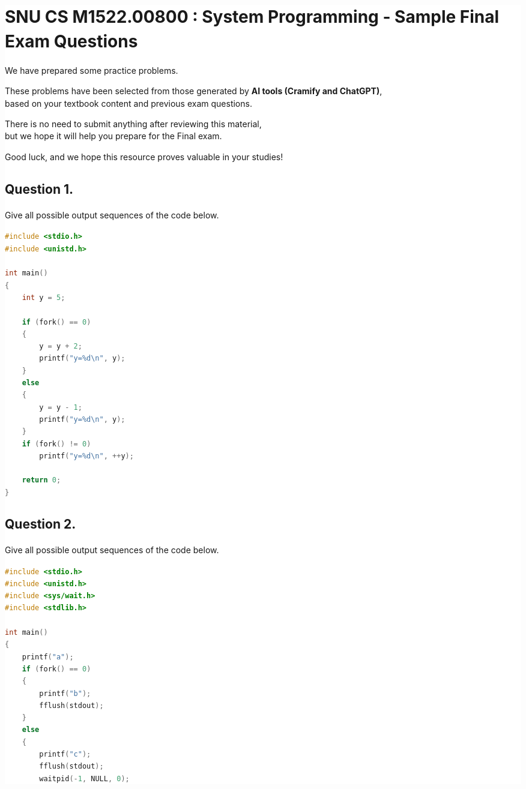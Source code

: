 
# SNU CS M1522.00800 : System Programming - Sample Final Exam Questions

We have prepared some practice problems.

These problems have been selected from those generated by **AI tools (Cramify and ChatGPT)**,  
based on your textbook content and previous exam questions.

There is no need to submit anything after reviewing this material,  
but we hope it will help you prepare for the Final exam.  

Good luck, and we hope this resource proves valuable in your studies!

## Question 1.
Give all possible output sequences of the code below.

```c
#include <stdio.h>
#include <unistd.h>

int main()
{
    int y = 5;

    if (fork() == 0)
    {
        y = y + 2;
        printf("y=%d\n", y);
    }
    else
    {
        y = y - 1;
        printf("y=%d\n", y);
    }
    if (fork() != 0)
        printf("y=%d\n", ++y);

    return 0;
}
```

## Question 2.
Give all possible output sequences of the code below.

```c
#include <stdio.h>
#include <unistd.h>
#include <sys/wait.h>
#include <stdlib.h>

int main()
{
    printf("a");
    if (fork() == 0)
    {
        printf("b");
        fflush(stdout);
    }
    else
    {
        printf("c");
        fflush(stdout);
        waitpid(-1, NULL, 0);
```